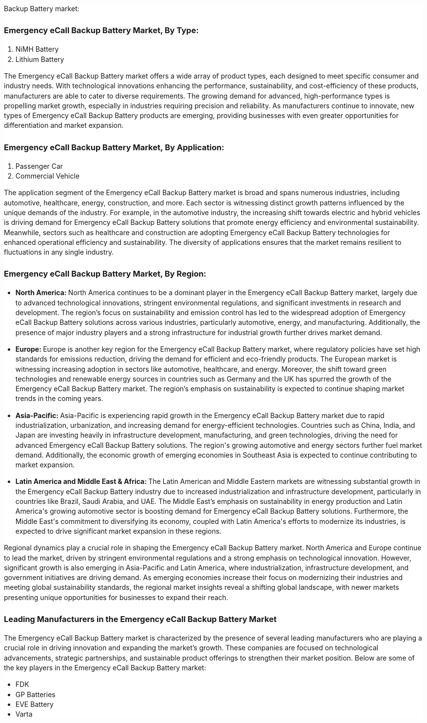 Backup Battery market:</p><h3><strong>Emergency eCall Backup Battery Market, By Type:<br /></strong></h3><ol><li>NiMH Battery<li> Lithium Battery</li></ol><p>The Emergency eCall Backup Battery market offers a wide array of product types, each designed to meet specific consumer and industry needs. With technological innovations enhancing the performance, sustainability, and cost-efficiency of these products, manufacturers are able to cater to diverse requirements. The growing demand for advanced, high-performance types is propelling market growth, especially in industries requiring precision and reliability. As manufacturers continue to innovate, new types of Emergency eCall Backup Battery products are emerging, providing businesses with even greater opportunities for differentiation and market expansion.</p><h3>Emergency eCall Backup Battery Market,&nbsp;By Application:</h3><ol><li>Passenger Car<li> Commercial Vehicle</li></ol><p>The application segment of the Emergency eCall Backup Battery market is broad and spans numerous industries, including automotive, healthcare, energy, construction, and more. Each sector is witnessing distinct growth patterns influenced by the unique demands of the industry. For example, in the automotive industry, the increasing shift towards electric and hybrid vehicles is driving demand for Emergency eCall Backup Battery solutions that promote energy efficiency and environmental sustainability. Meanwhile, sectors such as healthcare and construction are adopting Emergency eCall Backup Battery technologies for enhanced operational efficiency and sustainability. The diversity of applications ensures that the market remains resilient to fluctuations in any single industry.</p><h3>Emergency eCall Backup Battery Market, By Region:</h3><ul><li><p><strong>North America:&nbsp;</strong>North America continues to be a dominant player in the Emergency eCall Backup Battery market, largely due to advanced technological innovations, stringent environmental regulations, and significant investments in research and development. The region&rsquo;s focus on sustainability and emission control has led to the widespread adoption of Emergency eCall Backup Battery solutions across various industries, particularly automotive, energy, and manufacturing. Additionally, the presence of major industry players and a strong infrastructure for industrial growth further drives market demand.</p></li><li><p><strong><strong>Europe:&nbsp;</strong></strong>Europe is another key region for the Emergency eCall Backup Battery market, where regulatory policies have set high standards for emissions reduction, driving the demand for efficient and eco-friendly products. The European market is witnessing increasing adoption in sectors like automotive, healthcare, and energy. Moreover, the shift toward green technologies and renewable energy sources in countries such as Germany and the UK has spurred the growth of the Emergency eCall Backup Battery market. The region&rsquo;s emphasis on sustainability is expected to continue shaping market trends in the coming years.</p></li><li><p><strong><strong>Asia-Pacific:&nbsp;</strong></strong>Asia-Pacific is experiencing rapid growth in the Emergency eCall Backup Battery market due to rapid industrialization, urbanization, and increasing demand for energy-efficient technologies. Countries such as China, India, and Japan are investing heavily in infrastructure development, manufacturing, and green technologies, driving the need for advanced Emergency eCall Backup Battery solutions. The region's growing automotive and energy sectors further fuel market demand. Additionally, the economic growth of emerging economies in Southeast Asia is expected to continue contributing to market expansion.</p></li><li><p><strong><strong>Latin America and Middle East &amp; Africa:&nbsp;</strong></strong>The Latin American and Middle Eastern markets are witnessing substantial growth in the Emergency eCall Backup Battery industry due to increased industrialization and infrastructure development, particularly in countries like Brazil, Saudi Arabia, and UAE. The Middle East&rsquo;s emphasis on sustainability in energy production and Latin America's growing automotive sector is boosting demand for Emergency eCall Backup Battery solutions. Furthermore, the Middle East's commitment to diversifying its economy, coupled with Latin America's efforts to modernize its industries, is expected to drive significant market expansion in these regions.</p></li></ul><p>Regional dynamics play a crucial role in shaping the Emergency eCall Backup Battery market. North America and Europe continue to lead the market, driven by stringent environmental regulations and a strong emphasis on technological innovation. However, significant growth is also emerging in Asia-Pacific and Latin America, where industrialization, infrastructure development, and government initiatives are driving demand. As emerging economies increase their focus on modernizing their industries and meeting global sustainability standards, the regional market insights reveal a shifting global landscape, with newer markets presenting unique opportunities for businesses to expand their reach.</p><h3><strong>Leading Manufacturers in the Emergency eCall Backup Battery Market</strong></h3><p>The Emergency eCall Backup Battery market is characterized by the presence of several leading manufacturers who are playing a crucial role in driving innovation and expanding the market&rsquo;s growth. These companies are focused on technological advancements, strategic partnerships, and sustainable product offerings to strengthen their market position. Below are some of the key players in the Emergency eCall Backup Battery market:</p></div><div class="article-main__content" data-test-id="publishing-text-block"><ul><li><span class="">FDK<li> GP Batteries<li> EVE Battery<li> Varta